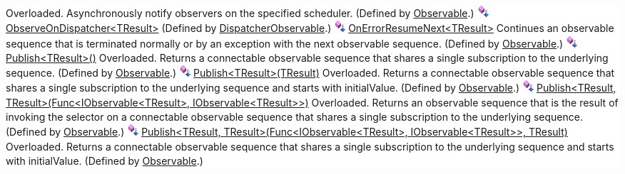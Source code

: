 <td>Overloaded. Asynchronously notify observers on the specified scheduler. (Defined by <a href="hh244252(v=vs.103).md">Observable</a>.)</td>
</tr>
<tr class="odd">
<td><img src="images\Hh229625.pubextension(en-us,VS.103).gif" title="Public Extension Method" alt="Public Extension Method" /></td>
<td><a href="https://msdn.microsoft.com/en-us/library/m:system.reactive.linq.dispatcherobservable.observeondispatcher%60%601(system.iobservable%7b%60%600%7d)(v=VS.103)">ObserveOnDispatcher&lt;TResult&gt;</a></td>
<td>(Defined by <a href="hh229568(v=vs.103).md">DispatcherObservable</a>.)</td>
</tr>
<tr class="even">
<td><img src="images\Hh229625.pubextension(en-us,VS.103).gif" title="Public Extension Method" alt="Public Extension Method" /></td>
<td><a href="https://msdn.microsoft.com/en-us/library/m:system.reactive.linq.observable.onerrorresumenext%60%601(system.iobservable%7b%60%600%7d%2csystem.iobservable%7b%60%600%7d)(v=VS.103)">OnErrorResumeNext&lt;TResult&gt;</a></td>
<td>Continues an observable sequence that is terminated normally or by an exception with the next observable sequence. (Defined by <a href="hh244252(v=vs.103).md">Observable</a>.)</td>
</tr>
<tr class="odd">
<td><img src="images\Hh229625.pubextension(en-us,VS.103).gif" title="Public Extension Method" alt="Public Extension Method" /></td>
<td><a href="https://msdn.microsoft.com/en-us/library/m:system.reactive.linq.observable.publish%60%601(system.iobservable%7b%60%600%7d)(v=VS.103)">Publish&lt;TResult&gt;()</a></td>
<td>Overloaded. Returns a connectable observable sequence that shares a single subscription to the underlying sequence. (Defined by <a href="hh244252(v=vs.103).md">Observable</a>.)</td>
</tr>
<tr class="even">
<td><img src="images\Hh229625.pubextension(en-us,VS.103).gif" title="Public Extension Method" alt="Public Extension Method" /></td>
<td><a href="https://msdn.microsoft.com/en-us/library/m:system.reactive.linq.observable.publish%60%601(system.iobservable%7b%60%600%7d%2c%60%600)(v=VS.103)">Publish&lt;TResult&gt;(TResult)</a></td>
<td>Overloaded. Returns a connectable observable sequence that shares a single subscription to the underlying sequence and starts with initialValue. (Defined by <a href="hh244252(v=vs.103).md">Observable</a>.)</td>
</tr>
<tr class="odd">
<td><img src="images\Hh229625.pubextension(en-us,VS.103).gif" title="Public Extension Method" alt="Public Extension Method" /></td>
<td><a href="https://msdn.microsoft.com/en-us/library/m:system.reactive.linq.observable.publish%60%602(system.iobservable%7b%60%600%7d%2csystem.func%7bsystem.iobservable%7b%60%600%7d%2csystem.iobservable%7b%60%601%7d%7d)(v=VS.103)">Publish&lt;TResult, TResult&gt;(Func&lt;IObservable&lt;TResult&gt;, IObservable&lt;TResult&gt;&gt;)</a></td>
<td>Overloaded. Returns an observable sequence that is the result of invoking the selector on a connectable observable sequence that shares a single subscription to the underlying sequence. (Defined by <a href="hh244252(v=vs.103).md">Observable</a>.)</td>
</tr>
<tr class="even">
<td><img src="images\Hh229625.pubextension(en-us,VS.103).gif" title="Public Extension Method" alt="Public Extension Method" /></td>
<td><a href="https://msdn.microsoft.com/en-us/library/m:system.reactive.linq.observable.publish%60%602(system.iobservable%7b%60%600%7d%2csystem.func%7bsystem.iobservable%7b%60%600%7d%2csystem.iobservable%7b%60%601%7d%7d%2c%60%600)(v=VS.103)">Publish&lt;TResult, TResult&gt;(Func&lt;IObservable&lt;TResult&gt;, IObservable&lt;TResult&gt;&gt;, TResult)</a></td>
<td>Overloaded. Returns a connectable observable sequence that shares a single subscription to the underlying sequence and starts with initialValue. (Defined by <a href="hh244252(v=vs.103).md">Observable</a>.)</td>
</tr>
<tr class="odd">